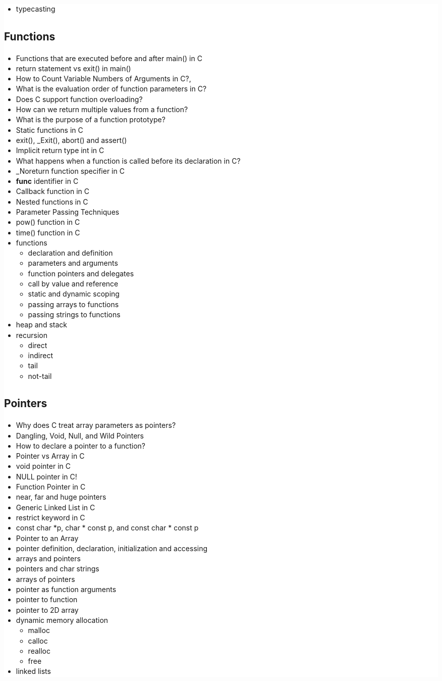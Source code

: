 + typecasting

## Functions
+ Functions that are executed before and after main() in C
+ return statement vs exit() in main()
+ How to Count Variable Numbers of Arguments in C?,
+ What is the evaluation order of function parameters in C?
+ Does C support function overloading?
+ How can we return multiple values from a function?
+ What is the purpose of a function prototype?
+ Static functions in C
+ exit(), _Exit(), abort() and assert()
+ Implicit return type int in C
+ What happens when a function is called before its declaration in C?
+ _Noreturn function specifier in C
+ __func__ identifier in C
+ Callback function in C
+ Nested functions in C
+ Parameter Passing Techniques
+ pow() function in C
+ time() function in C
+ functions
    + declaration and definition
    + parameters and arguments
    + function pointers and delegates
    + call by value and reference
    + static and dynamic scoping
    + passing arrays to functions
    + passing strings to functions
+ heap and stack
+ recursion
    + direct
    + indirect
    + tail
    + not-tail

## Pointers
+ Why does C treat array parameters as pointers?
+ Dangling, Void, Null, and Wild Pointers
+ How to declare a pointer to a function?
+ Pointer vs Array in C
+ void pointer in C
+ NULL pointer in C!
+ Function Pointer in C
+ near, far and huge pointers
+ Generic Linked List in C
+ restrict keyword in C
+ const char *p, char * const p, and const char * const p
+ Pointer to an Array
+ pointer definition, declaration, initialization and accessing
+ arrays and pointers
+ pointers and char strings
+ arrays of pointers
+ pointer as function arguments
+ pointer to function
+ pointer to 2D array
+ dynamic memory allocation
    + malloc
    + calloc
    + realloc
    + free
+ linked lists
